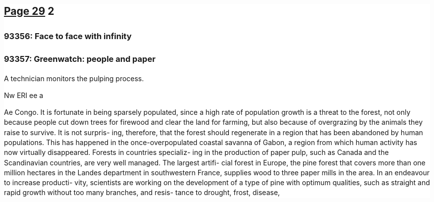 ## [Page 29](https://demo.humlab.umu.se/courier/093364engo.pdf#page=29) 2

### 93356: Face to face with infinity

### 93357: Greenwatch: people and paper

  
   
   
  
A technician 
monitors the 
pulping process. 
    
Nw 
ERI ee 
a 
  
Ae 
Congo. It is fortunate in being 
sparsely populated, since a high 
rate of population growth is a 
threat to the forest, not only 
because people cut down trees 
for firewood and clear the land 
for farming, but also because of 
overgrazing by the animals they 
raise to survive. It is not surpris- 
ing, therefore, that the forest 
should regenerate in a region that 
has been abandoned by human 
populations. This has happened 
in the once-overpopulated coastal 
savanna of Gabon, a region from 
which human activity has now 
virtually disappeared. 
Forests in countries specializ- 
ing in the production of paper 
pulp, such as Canada and the 
Scandinavian countries, are very 
well managed. The largest artifi- 
cial forest in Europe, the pine 
forest that covers more than one 
million hectares in the Landes 
department in southwestern 
France, supplies wood to three 
paper mills in the area. In an 
endeavour to increase producti- 
vity, scientists are working on the 
development of a type of pine 
with optimum qualities, such as 
straight and rapid growth without 
too many branches, and resis- 
tance to drought, frost, disease, 
      